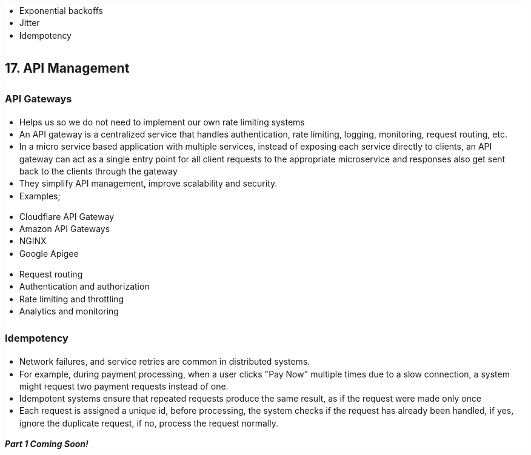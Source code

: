 - Exponential backoffs
- Jitter
- Idempotency
## 17. API Management
### API Gateways
- Helps us so we do not need to implement our own rate limiting systems
- An API gateway is a centralized service that handles authentication, rate limiting, logging, monitoring, request routing, etc.
- In a micro service based application with multiple services, instead of exposing each service directly to clients, an API gateway can act as a single entry point for all client requests to the appropriate microservice and responses also get sent back to the clients through the gateway 
- They simplify API management, improve scalability and security.
- Examples;
* Cloudflare API Gateway
* Amazon API Gateways
* NGINX
* Google Apigee
- Request routing
- Authentication and authorization
- Rate limiting and throttling
- Analytics and monitoring
### Idempotency
- Network failures, and service retries are common in distributed systems.
- For example, during payment processing, when a user clicks "Pay Now" multiple times due to a slow connection, a system might request two payment requests instead of one. 
- Idempotent systems ensure that repeated requests produce the same result, as if the request were made only once
- Each request is assigned a unique id, before processing, the system checks if the request has already been handled, if yes, ignore the duplicate request, if no, process the request normally.

***Part 1 Coming Soon!***